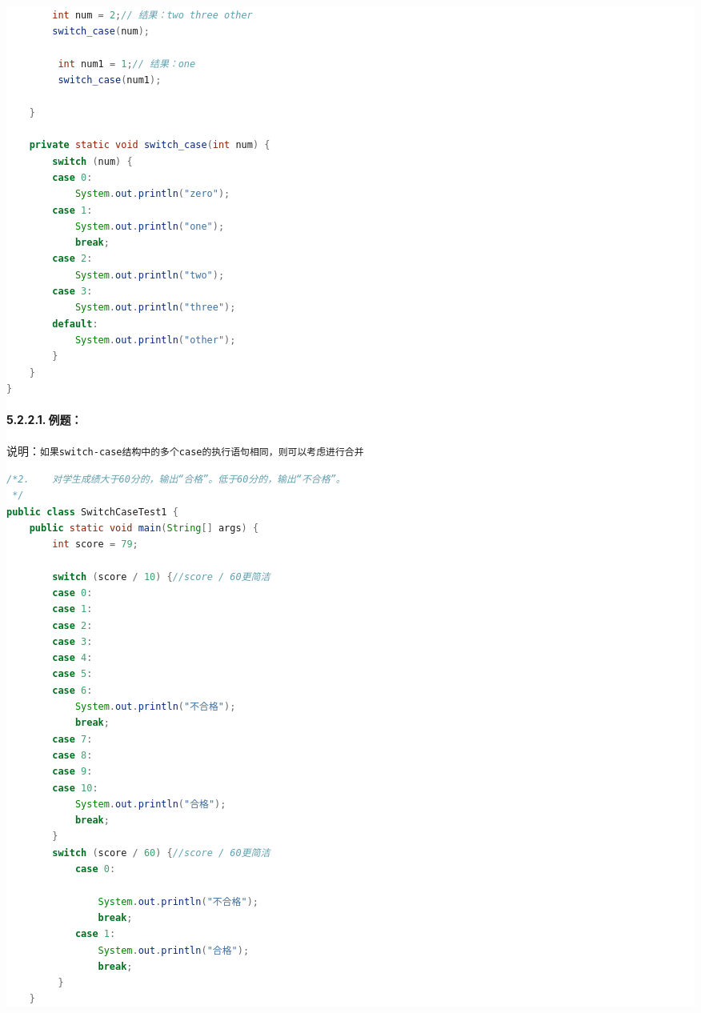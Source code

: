 ```java
        int num = 2;// 结果：two three other
        switch_case(num);

         int num1 = 1;// 结果：one 
         switch_case(num1);

    }

    private static void switch_case(int num) {
        switch (num) {
        case 0:
            System.out.println("zero");
        case 1:
            System.out.println("one");
            break;
        case 2:
            System.out.println("two");
        case 3:
            System.out.println("three");
        default:
            System.out.println("other");
        }
    }
}
```

####   5.2.2.1. 例题：

说明：`如果switch-case结构中的多个case的执行语句相同，则可以考虑进行合并`

```java
/*2.	对学生成绩大于60分的，输出“合格”。低于60分的，输出“不合格”。
 */
public class SwitchCaseTest1 {
    public static void main(String[] args) {
        int score = 79;

        switch (score / 10) {//score / 60更简洁
        case 0:
        case 1:
        case 2:
        case 3:
        case 4:
        case 5:
        case 6:
            System.out.println("不合格");
            break;
        case 7:
        case 8:
        case 9:
        case 10:
            System.out.println("合格");
            break;
        }
        switch (score / 60) {//score / 60更简洁
            case 0:
 
                System.out.println("不合格");
                break;
            case 1:
                System.out.println("合格");
                break;
         }
    }
```